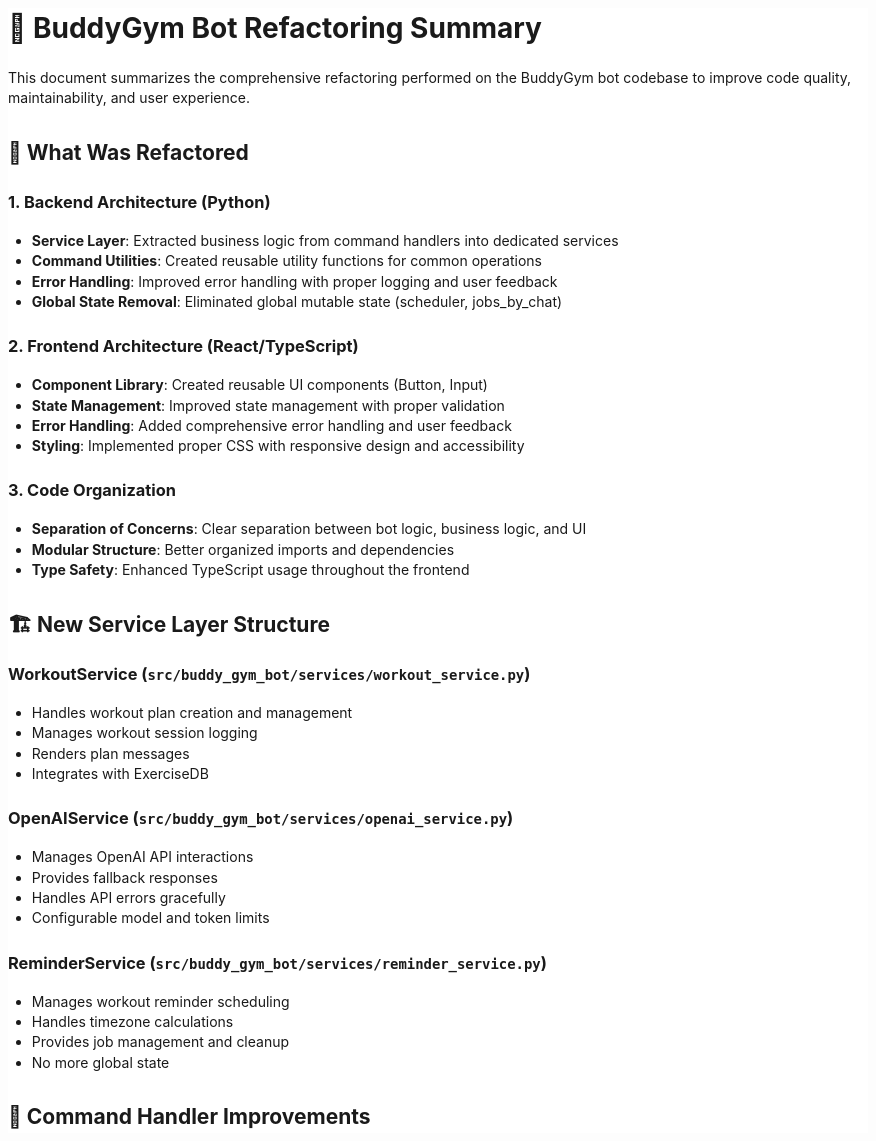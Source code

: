 # 🚀 BuddyGym Bot Refactoring Summary

This document summarizes the comprehensive refactoring performed on the BuddyGym bot codebase to improve code quality, maintainability, and user experience.

## 🎯 **What Was Refactored**

### **1. Backend Architecture (Python)**
- **Service Layer**: Extracted business logic from command handlers into dedicated services
- **Command Utilities**: Created reusable utility functions for common operations
- **Error Handling**: Improved error handling with proper logging and user feedback
- **Global State Removal**: Eliminated global mutable state (scheduler, jobs_by_chat)

### **2. Frontend Architecture (React/TypeScript)**
- **Component Library**: Created reusable UI components (Button, Input)
- **State Management**: Improved state management with proper validation
- **Error Handling**: Added comprehensive error handling and user feedback
- **Styling**: Implemented proper CSS with responsive design and accessibility

### **3. Code Organization**
- **Separation of Concerns**: Clear separation between bot logic, business logic, and UI
- **Modular Structure**: Better organized imports and dependencies
- **Type Safety**: Enhanced TypeScript usage throughout the frontend

## 🏗️ **New Service Layer Structure**

### **WorkoutService** (`src/buddy_gym_bot/services/workout_service.py`)
- Handles workout plan creation and management
- Manages workout session logging
- Renders plan messages
- Integrates with ExerciseDB

### **OpenAIService** (`src/buddy_gym_bot/services/openai_service.py`)
- Manages OpenAI API interactions
- Provides fallback responses
- Handles API errors gracefully
- Configurable model and token limits

### **ReminderService** (`src/buddy_gym_bot/services/reminder_service.py`)
- Manages workout reminder scheduling
- Handles timezone calculations
- Provides job management and cleanup
- No more global state

## 🔧 **Command Handler Improvements**
